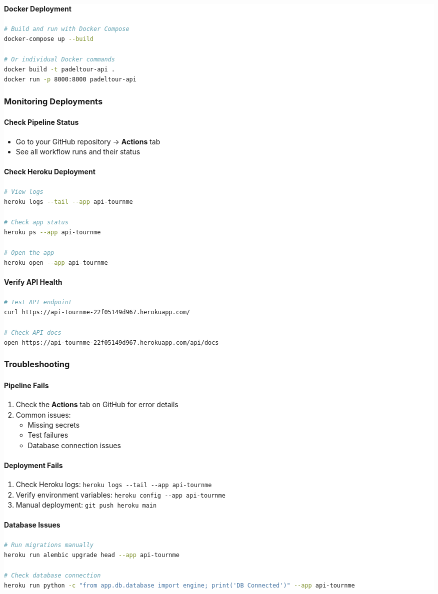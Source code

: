 #### Docker Deployment
```bash
# Build and run with Docker Compose
docker-compose up --build

# Or individual Docker commands
docker build -t padeltour-api .
docker run -p 8000:8000 padeltour-api
```

### Monitoring Deployments

#### Check Pipeline Status
- Go to your GitHub repository → **Actions** tab
- See all workflow runs and their status

#### Check Heroku Deployment
```bash
# View logs
heroku logs --tail --app api-tournme

# Check app status
heroku ps --app api-tournme

# Open the app
heroku open --app api-tournme
```

#### Verify API Health
```bash
# Test API endpoint
curl https://api-tournme-22f05149d967.herokuapp.com/

# Check API docs
open https://api-tournme-22f05149d967.herokuapp.com/api/docs
```

### Troubleshooting

#### Pipeline Fails
1. Check the **Actions** tab on GitHub for error details
2. Common issues:
   - Missing secrets
   - Test failures
   - Database connection issues

#### Deployment Fails
1. Check Heroku logs: `heroku logs --tail --app api-tournme`
2. Verify environment variables: `heroku config --app api-tournme`
3. Manual deployment: `git push heroku main`

#### Database Issues
```bash
# Run migrations manually
heroku run alembic upgrade head --app api-tournme

# Check database connection
heroku run python -c "from app.db.database import engine; print('DB Connected')" --app api-tournme
```
